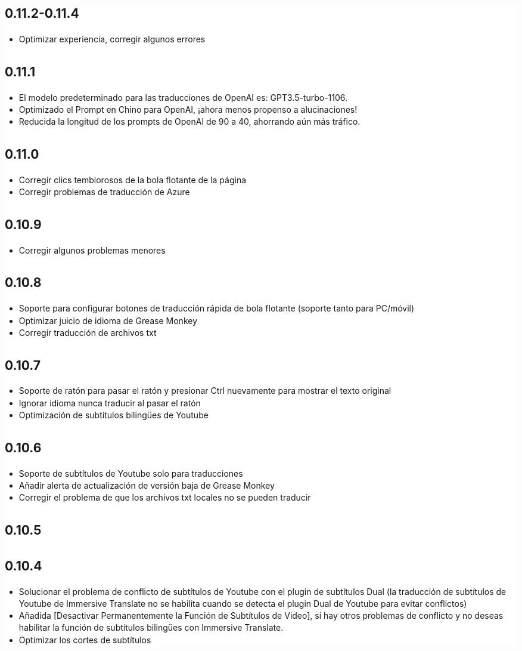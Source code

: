 ## 0.11.2-0.11.4

- Optimizar experiencia, corregir algunos errores

## 0.11.1

- El modelo predeterminado para las traducciones de OpenAI es: GPT3.5-turbo-1106.
- Optimizado el Prompt en Chino para OpenAI, ¡ahora menos propenso a alucinaciones!
- Reducida la longitud de los prompts de OpenAI de 90 a 40, ahorrando aún más tráfico.

## 0.11.0

- Corregir clics temblorosos de la bola flotante de la página
- Corregir problemas de traducción de Azure

## 0.10.9

- Corregir algunos problemas menores

## 0.10.8

- Soporte para configurar botones de traducción rápida de bola flotante (soporte tanto para PC/móvil)
- Optimizar juicio de idioma de Grease Monkey
- Corregir traducción de archivos txt

## 0.10.7

- Soporte de ratón para pasar el ratón y presionar Ctrl nuevamente para mostrar el texto original
- Ignorar idioma nunca traducir al pasar el ratón
- Optimización de subtítulos bilingües de Youtube

## 0.10.6

- Soporte de subtítulos de Youtube solo para traducciones
- Añadir alerta de actualización de versión baja de Grease Monkey
- Corregir el problema de que los archivos txt locales no se pueden traducir

## 0.10.5

## 0.10.4

- Solucionar el problema de conflicto de subtítulos de Youtube con el plugin de subtítulos Dual (la traducción de subtítulos de Youtube de Immersive Translate no se habilita cuando se detecta el plugin Dual de Youtube para evitar conflictos)
- Añadida [Desactivar Permanentemente la Función de Subtítulos de Video], si hay otros problemas de conflicto y no deseas habilitar la función de subtítulos bilingües con Immersive Translate.
- Optimizar los cortes de subtítulos
